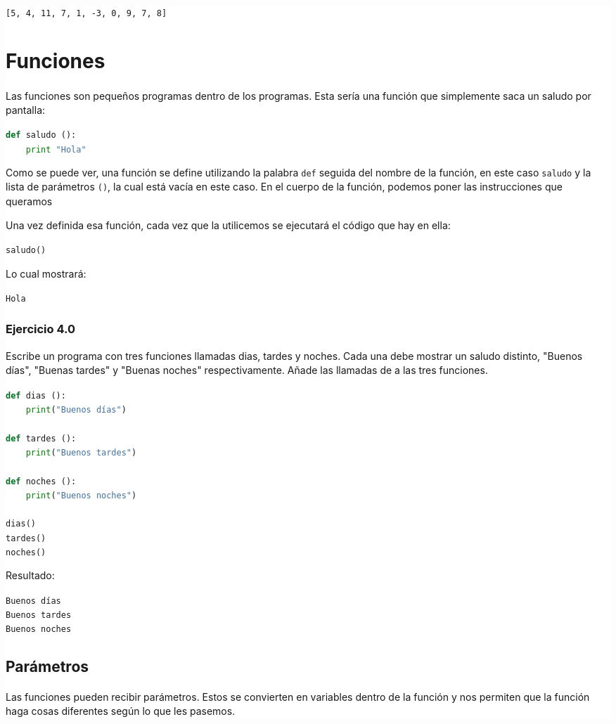 ```console
[5, 4, 11, 7, 1, -3, 0, 9, 7, 8]
```
# Funciones
Las funciones son pequeños programas dentro de los programas. Esta sería una función que simplemente saca un saludo por pantalla:

```python
def saludo ():
	print "Hola"
```
Como se puede ver, una función se define utilizando la palabra `def` seguida del nombre de la función, en este caso `saludo` y la lista de parámetros `()`, la cual está vacía en este caso.
En el cuerpo de la función, podemos poner las instrucciones que queramos

Una vez definida esa función, cada vez que la utilicemos se ejecutará el código que hay en ella:

```python
saludo()
```
Lo cual mostrará:
```console
Hola
```

### Ejercicio 4.0
Escribe un programa con tres funciones llamadas dias, tardes y noches. Cada una debe mostrar un saludo distinto, "Buenos días", "Buenas tardes" y "Buenas noches" respectivamente. Añade las llamadas de a las tres funciones.

```python
def dias ():
    print("Buenos días")

def tardes ():
    print("Buenos tardes")

def noches ():
    print("Buenos noches")

dias()
tardes()
noches()
```
Resultado:

```console
Buenos días
Buenos tardes
Buenos noches
```

## Parámetros
Las funciones pueden recibir parámetros. Estos se convierten en variables dentro de la función y nos permiten que la función haga cosas diferentes según lo que les pasemos.
